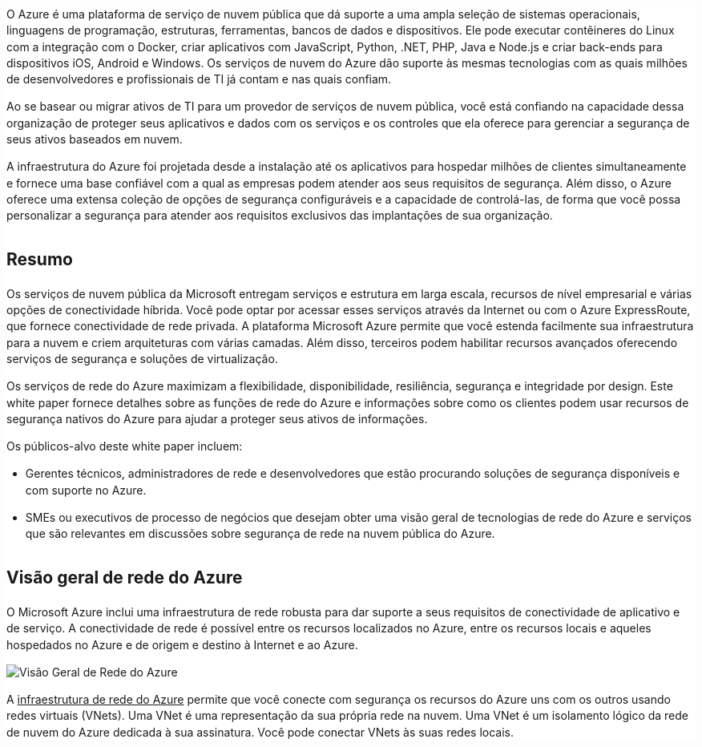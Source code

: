 O Azure é uma plataforma de serviço de nuvem pública que dá suporte a uma ampla seleção de sistemas operacionais, linguagens de programação, estruturas, ferramentas, bancos de dados e dispositivos.  Ele pode executar contêineres do Linux com a integração com o Docker, criar aplicativos com JavaScript, Python, .NET, PHP, Java e Node.js e criar back-ends para dispositivos iOS, Android e Windows. Os serviços de nuvem do Azure dão suporte às mesmas tecnologias com as quais milhões de desenvolvedores e profissionais de TI já contam e nas quais confiam.

Ao se basear ou migrar ativos de TI para um provedor de serviços de nuvem pública, você está confiando na capacidade dessa organização de proteger seus aplicativos e dados com os serviços e os controles que ela oferece para gerenciar a segurança de seus ativos baseados em nuvem.

A infraestrutura do Azure foi projetada desde a instalação até os aplicativos para hospedar milhões de clientes simultaneamente e fornece uma base confiável com a qual as empresas podem atender aos seus requisitos de segurança. Além disso, o Azure oferece uma extensa coleção de opções de segurança configuráveis e a capacidade de controlá-las, de forma que você possa personalizar a segurança para atender aos requisitos exclusivos das implantações de sua organização.

## <a name="abstract"></a>Resumo

Os serviços de nuvem pública da Microsoft entregam serviços e estrutura em larga escala, recursos de nível empresarial e várias opções de conectividade híbrida. Você pode optar por acessar esses serviços através da Internet ou com o Azure ExpressRoute, que fornece conectividade de rede privada. A plataforma Microsoft Azure permite que você estenda facilmente sua infraestrutura para a nuvem e criem arquiteturas com várias camadas. Além disso, terceiros podem habilitar recursos avançados oferecendo serviços de segurança e soluções de virtualização.

Os serviços de rede do Azure maximizam a flexibilidade, disponibilidade, resiliência, segurança e integridade por design. Este white paper fornece detalhes sobre as funções de rede do Azure e informações sobre como os clientes podem usar recursos de segurança nativos do Azure para ajudar a proteger seus ativos de informações.

Os públicos-alvo deste white paper incluem:

- Gerentes técnicos, administradores de rede e desenvolvedores que estão procurando soluções de segurança disponíveis e com suporte no Azure.

-   SMEs ou executivos de processo de negócios que desejam obter uma visão geral de tecnologias de rede do Azure e serviços que são relevantes em discussões sobre segurança de rede na nuvem pública do Azure.

## <a name="azure-networking-big-picture"></a>Visão geral de rede do Azure
O Microsoft Azure inclui uma infraestrutura de rede robusta para dar suporte a seus requisitos de conectividade de aplicativo e de serviço. A conectividade de rede é possível entre os recursos localizados no Azure, entre os recursos locais e aqueles hospedados no Azure e de origem e destino à Internet e ao Azure.

![Visão Geral de Rede do Azure](./media/network-security/azure-network-security-fig-1.png)

A [infraestrutura de rede do Azure](../../virtual-machines/windows/infrastructure-example.md) permite que você conecte com segurança os recursos do Azure uns com os outros usando redes virtuais (VNets). Uma VNet é uma representação da sua própria rede na nuvem. Uma VNet é um isolamento lógico da rede de nuvem do Azure dedicada à sua assinatura. Você pode conectar VNets às suas redes locais.
